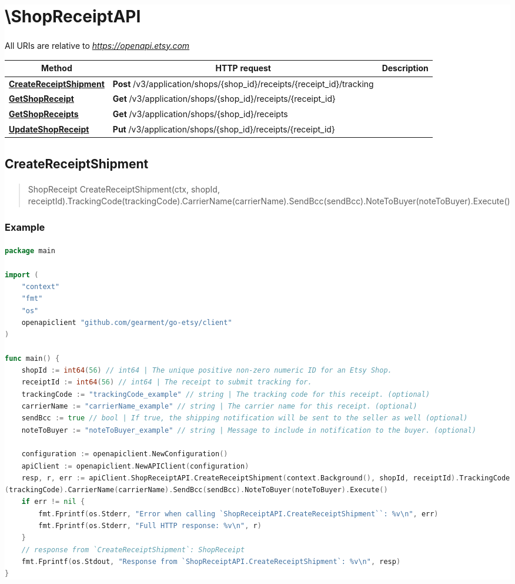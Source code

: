 # \ShopReceiptAPI

All URIs are relative to *https://openapi.etsy.com*

Method | HTTP request | Description
------------- | ------------- | -------------
[**CreateReceiptShipment**](ShopReceiptAPI.md#CreateReceiptShipment) | **Post** /v3/application/shops/{shop_id}/receipts/{receipt_id}/tracking | 
[**GetShopReceipt**](ShopReceiptAPI.md#GetShopReceipt) | **Get** /v3/application/shops/{shop_id}/receipts/{receipt_id} | 
[**GetShopReceipts**](ShopReceiptAPI.md#GetShopReceipts) | **Get** /v3/application/shops/{shop_id}/receipts | 
[**UpdateShopReceipt**](ShopReceiptAPI.md#UpdateShopReceipt) | **Put** /v3/application/shops/{shop_id}/receipts/{receipt_id} | 



## CreateReceiptShipment

> ShopReceipt CreateReceiptShipment(ctx, shopId, receiptId).TrackingCode(trackingCode).CarrierName(carrierName).SendBcc(sendBcc).NoteToBuyer(noteToBuyer).Execute()





### Example

```go
package main

import (
	"context"
	"fmt"
	"os"
	openapiclient "github.com/gearment/go-etsy/client"
)

func main() {
	shopId := int64(56) // int64 | The unique positive non-zero numeric ID for an Etsy Shop.
	receiptId := int64(56) // int64 | The receipt to submit tracking for.
	trackingCode := "trackingCode_example" // string | The tracking code for this receipt. (optional)
	carrierName := "carrierName_example" // string | The carrier name for this receipt. (optional)
	sendBcc := true // bool | If true, the shipping notification will be sent to the seller as well (optional)
	noteToBuyer := "noteToBuyer_example" // string | Message to include in notification to the buyer. (optional)

	configuration := openapiclient.NewConfiguration()
	apiClient := openapiclient.NewAPIClient(configuration)
	resp, r, err := apiClient.ShopReceiptAPI.CreateReceiptShipment(context.Background(), shopId, receiptId).TrackingCode(trackingCode).CarrierName(carrierName).SendBcc(sendBcc).NoteToBuyer(noteToBuyer).Execute()
	if err != nil {
		fmt.Fprintf(os.Stderr, "Error when calling `ShopReceiptAPI.CreateReceiptShipment``: %v\n", err)
		fmt.Fprintf(os.Stderr, "Full HTTP response: %v\n", r)
	}
	// response from `CreateReceiptShipment`: ShopReceipt
	fmt.Fprintf(os.Stdout, "Response from `ShopReceiptAPI.CreateReceiptShipment`: %v\n", resp)
}
```
